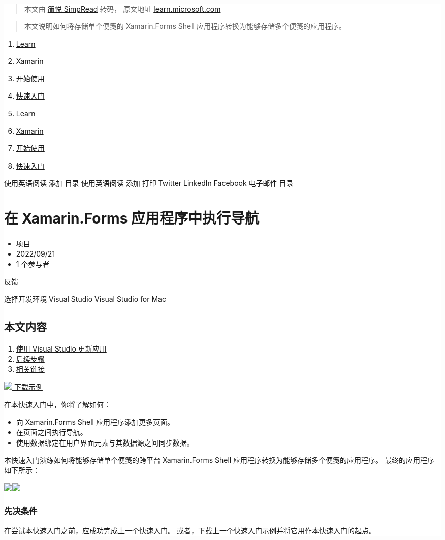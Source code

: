 > 本文由 [简悦 SimpRead](http://ksria.com/simpread/) 转码， 原文地址 [learn.microsoft.com](https://learn.microsoft.com/zh-cn/xamarin/get-started/quickstarts/navigation?pivots=windows)

> 本文说明如何将存储单个便笺的 Xamarin.Forms Shell 应用程序转换为能够存储多个便笺的应用程序。

1.  [Learn](https://learn.microsoft.com/zh-cn/)
2.  [Xamarin](https://learn.microsoft.com/zh-cn/xamarin)
3.  [开始使用](https://learn.microsoft.com/zh-cn/xamarin/get-started/)
4.  [快速入门](https://learn.microsoft.com/zh-cn/xamarin/get-started/quickstarts/)

1.  [Learn](https://learn.microsoft.com/zh-cn/)
2.  [Xamarin](https://learn.microsoft.com/zh-cn/xamarin)
3.  [开始使用](https://learn.microsoft.com/zh-cn/xamarin/get-started/)
4.  [快速入门](https://learn.microsoft.com/zh-cn/xamarin/get-started/quickstarts/)

使用英语阅读 添加 目录 使用英语阅读 添加 打印 Twitter LinkedIn Facebook 电子邮件 目录

在 Xamarin.Forms 应用程序中执行导航
=========================

*   项目
*   2022/09/21
*   1 个参与者

反馈

选择开发环境  Visual Studio  Visual Studio for Mac 

本文内容
----

1.  [使用 Visual Studio 更新应用](#update-the-app-with-visual-studio)
2.  [后续步骤](#next-steps)
3.  [相关链接](#related-links)

 [![](https://learn.microsoft.com/zh-cn/xamarin/media/shared/download.png) 下载示例](/zh-cn/samples/xamarin/xamarin-forms-samples/getstarted-notes-navigation/)

在本快速入门中，你将了解如何：

*   向 Xamarin.Forms Shell 应用程序添加更多页面。
*   在页面之间执行导航。
*   使用数据绑定在用户界面元素与其数据源之间同步数据。

本快速入门演练如何将能够存储单个便笺的跨平台 Xamarin.Forms Shell 应用程序转换为能够存储多个便笺的应用程序。 最终的应用程序如下所示：

[![](https://learn.microsoft.com/zh-cn/xamarin/get-started/quickstarts/navigation-images/screenshots1-sml.png)](navigation-images/screenshots1.png#lightbox "Notes Page")[![](https://learn.microsoft.com/zh-cn/xamarin/get-started/quickstarts/navigation-images/screenshots2-sml.png)](navigation-images/screenshots2.png#lightbox "Note Entry Page")

[](#prerequisites)

### 先决条件

在尝试本快速入门之前，应成功完成[上一个快速入门](app)。 或者，下载[上一个快速入门示例](/zh-cn/samples/xamarin/xamarin-forms-samples/getstarted-notes-app/)并将它用作本快速入门的起点。

[](#update-the-app-with-visual-studio)
